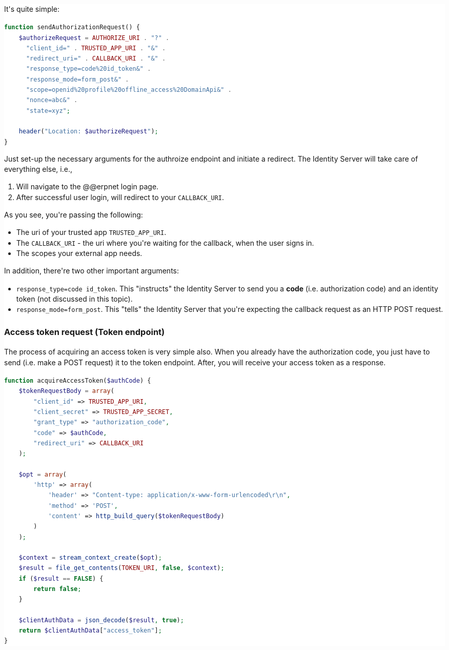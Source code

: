 It's quite simple:

```php
function sendAuthorizationRequest() {
    $authorizeRequest = AUTHORIZE_URI . "?" .
      "client_id=" . TRUSTED_APP_URI . "&" .
      "redirect_uri=" . CALLBACK_URI . "&" .
      "response_type=code%20id_token&" .
      "response_mode=form_post&" .
      "scope=openid%20profile%20offline_access%20DomainApi&" .
      "nonce=abc&" .
      "state=xyz";

    header("Location: $authorizeRequest");
}
```
Just set-up the necessary arguments for the authroize endpoint and initiate a redirect. The Identity Server will take care of everything else, i.e.,
1. Will navigate to the @@erpnet login page.
2. After successful user login, will redirect to your `CALLBACK_URI`.

As you see, you're passing the following:
- The uri of your trusted app `TRUSTED_APP_URI`.
- The `CALLBACK_URI` - the uri where you're waiting for the callback, when the user signs in.
- The scopes your external app needs.

In addition, there're two other important arguments:
- `response_type=code id_token`. This "instructs" the Identity Server to send you a **code** (i.e. authorization code) and an identity token (not discussed in this topic).
- `response_mode=form_post`. This "tells" the Identity Server that you're expecting the callback request as an HTTP POST request.

### Access token request (Token endpoint)

The process of acquiring an access token is very simple also. When you already have the authorization code, you just have to send (i.e. make a POST request) it to the token endpoint. After, you will receive your access token as a response.

```php
function acquireAccessToken($authCode) {
    $tokenRequestBody = array(
        "client_id" => TRUSTED_APP_URI,
        "client_secret" => TRUSTED_APP_SECRET,
        "grant_type" => "authorization_code",
        "code" => $authCode,
        "redirect_uri" => CALLBACK_URI
    );

    $opt = array(
        'http' => array(
            'header' => "Content-type: application/x-www-form-urlencoded\r\n",
            'method' => 'POST',
            'content' => http_build_query($tokenRequestBody)
        )
    );

    $context = stream_context_create($opt);
    $result = file_get_contents(TOKEN_URI, false, $context);
    if ($result == FALSE) {
        return false;
    }

    $clientAuthData = json_decode($result, true);
    return $clientAuthData["access_token"];
}
```
